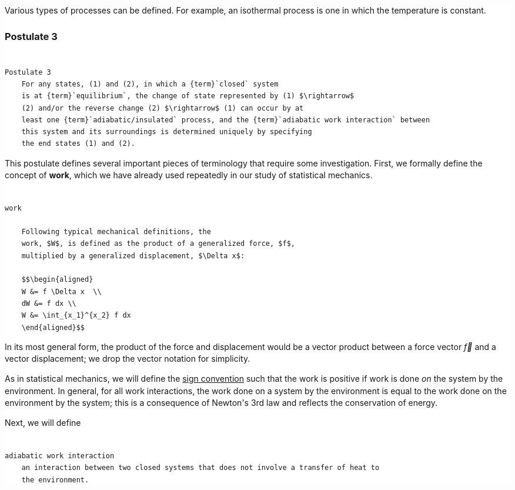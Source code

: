 Various types of processes can be defined. For example, an
isothermal process is one in which the temperature is constant. 


### Postulate 3
```{glossary}

Postulate 3
    For any states, (1) and (2), in which a {term}`closed` system
    is at {term}`equilibrium`, the change of state represented by (1) $\rightarrow$
    (2) and/or the reverse change (2) $\rightarrow$ (1) can occur by at
    least one {term}`adiabatic/insulated` process, and the {term}`adiabatic work interaction` between
    this system and its surroundings is determined uniquely by specifying
    the end states (1) and (2).
```

This postulate defines several important pieces of terminology that
require some investigation. First, we formally define the concept of
**work**, which we have already used repeatedly in our study of
statistical mechanics.

```{glossary}

work

    Following typical mechanical definitions, the
    work, $W$, is defined as the product of a generalized force, $f$,
    multiplied by a generalized displacement, $\Delta x$:

    $$\begin{aligned}
    W &= f \Delta x  \\
    dW &= f dx \\
    W &= \int_{x_1}^{x_2} f dx
    \end{aligned}$$

```

In its most general form, the product of the force and displacement
would be a vector product between a force vector $\vec{f}$ and a vector
displacement; we drop the vector notation for simplicity.

As in statistical mechanics, we will define the [sign convention](Lecture1A) such
that the work is positive if work is done *on* the system by the
environment. In general, for all work interactions, the work done on a
system by the environment is equal to the work done on the environment
by the system; this is a consequence of Newton's 3rd law and reflects
the conservation of energy.

Next, we will define

```{glossary}

adiabatic work interaction
    an interaction between two closed systems that does not involve a transfer of heat to
    the environment.
```
